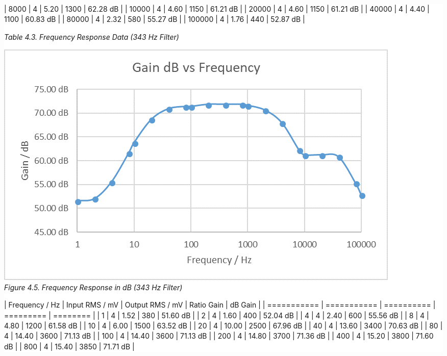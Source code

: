 | 8000 | 4 | 5.20 | 1300 | 62.28 dB |
| 10000 | 4 | 4.60 | 1150 | 61.21 dB |
| 20000 | 4 | 4.60 | 1150 | 61.21 dB |
| 40000 | 4 | 4.40 | 1100 | 60.83 dB |
| 80000 | 4 | 2.32 | 580 | 55.27 dB |
| 100000 | 4 | 1.76 | 440 | 52.87 dB |

*Table 4.3. Frequency Response Data (343 Hz Filter)*

![Output 343 Hz Filter Frequency Response in dB](/img/projects/mic-amplifier/freq-db-343.png)
<br>
*Figure 4.5. Frequency Response in dB (343 Hz Filter)*

| Frequency / Hz | Input RMS / mV | Output RMS / mV | Ratio Gain | dB Gain |
| =========== | =========== | ========== | ========= | ======== |
| 1 | 4 | 1.52 | 380 | 51.60 dB |
| 2 | 4 | 1.60 | 400 | 52.04 dB |
| 4 | 4 | 2.40 | 600 | 55.56 dB |
| 8 | 4 | 4.80 | 1200 | 61.58 dB |
| 10 | 4 | 6.00 | 1500 | 63.52 dB |
| 20 | 4 | 10.00 | 2500 | 67.96 dB |
| 40 | 4 | 13.60 | 3400 | 70.63 dB |
| 80 | 4 | 14.40 | 3600 | 71.13 dB |
| 100 | 4 | 14.40 | 3600 | 71.13 dB |
| 200 | 4 | 14.80 | 3700 | 71.36 dB |
| 400 | 4 | 15.20 | 3800 | 71.60 dB |
| 800 | 4 | 15.40 | 3850 | 71.71 dB |